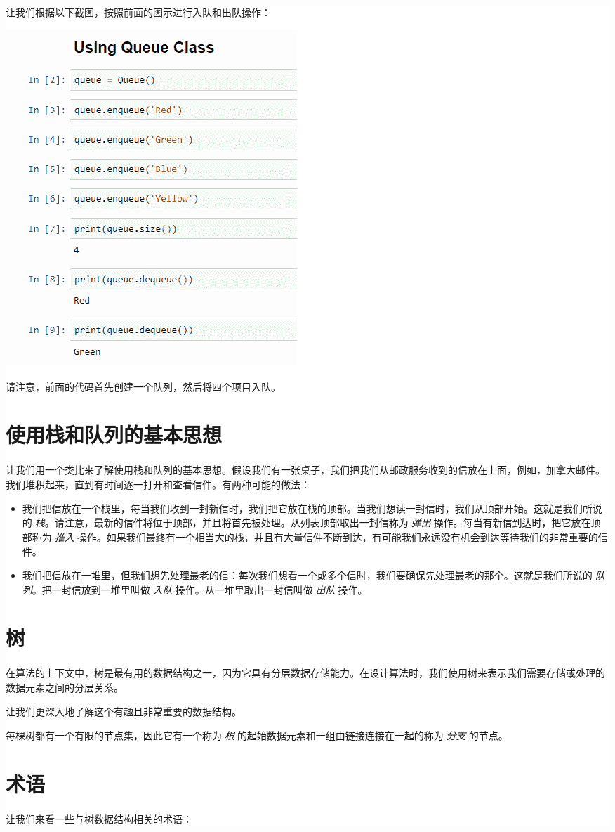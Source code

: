 让我们根据以下截图，按照前面的图示进行入队和出队操作：

![](img/c068e281-0709-4d13-8f5c-c4b4b9b8fd12.png)

请注意，前面的代码首先创建一个队列，然后将四个项目入队。

# 使用栈和队列的基本思想

让我们用一个类比来了解使用栈和队列的基本思想。假设我们有一张桌子，我们把我们从邮政服务收到的信放在上面，例如，加拿大邮件。我们堆积起来，直到有时间逐一打开和查看信件。有两种可能的做法：

+   我们把信放在一个栈里，每当我们收到一封新信时，我们把它放在栈的顶部。当我们想读一封信时，我们从顶部开始。这就是我们所说的 *栈*。请注意，最新的信件将位于顶部，并且将首先被处理。从列表顶部取出一封信称为 *弹出* 操作。每当有新信到达时，把它放在顶部称为 *推入* 操作。如果我们最终有一个相当大的栈，并且有大量信件不断到达，有可能我们永远没有机会到达等待我们的非常重要的信件。

+   我们把信放在一堆里，但我们想先处理最老的信：每次我们想看一个或多个信时，我们要确保先处理最老的那个。这就是我们所说的 *队列*。把一封信放到一堆里叫做 *入队* 操作。从一堆里取出一封信叫做 *出队* 操作。

# 树

在算法的上下文中，树是最有用的数据结构之一，因为它具有分层数据存储能力。在设计算法时，我们使用树来表示我们需要存储或处理的数据元素之间的分层关系。

让我们更深入地了解这个有趣且非常重要的数据结构。

每棵树都有一个有限的节点集，因此它有一个称为 *根* 的起始数据元素和一组由链接连接在一起的称为 *分支* 的节点。

# 术语

让我们来看一些与树数据结构相关的术语：
